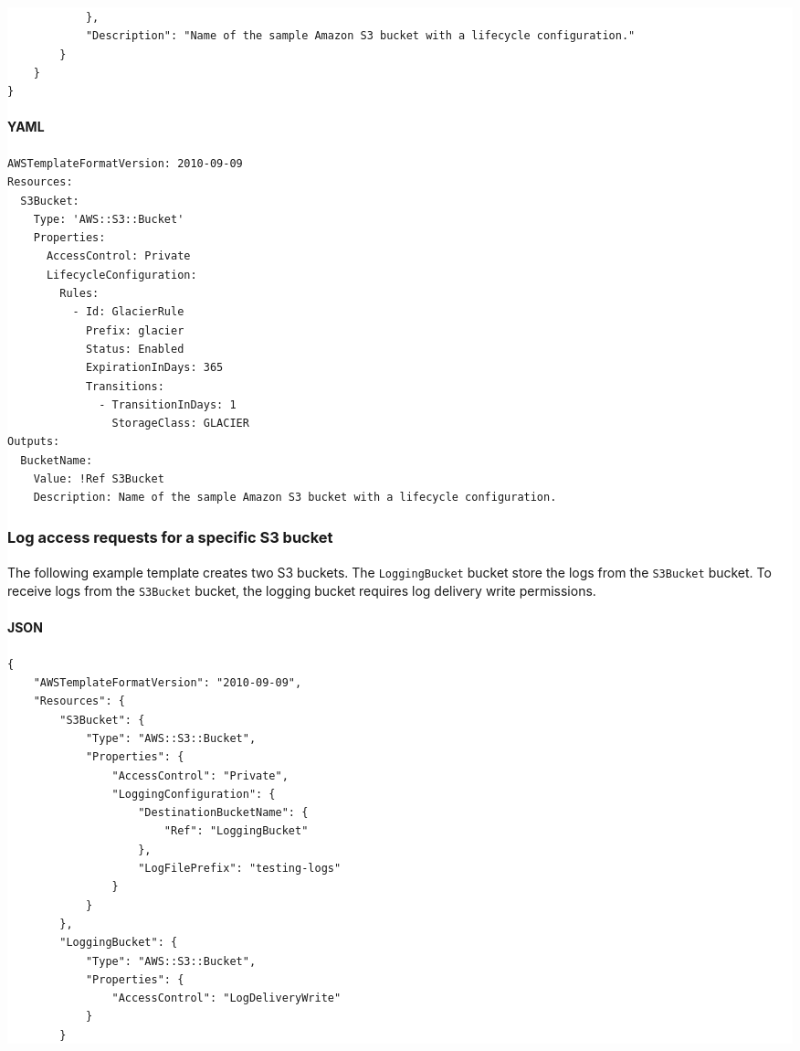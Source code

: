 ```
            },
            "Description": "Name of the sample Amazon S3 bucket with a lifecycle configuration."
        }
    }
}
```

#### YAML<a name="aws-resource-s3-bucket--examples--Manage_the_lifecycle_for_S3_objects--yaml"></a>

```
AWSTemplateFormatVersion: 2010-09-09
Resources:
  S3Bucket:
    Type: 'AWS::S3::Bucket'
    Properties:
      AccessControl: Private
      LifecycleConfiguration:
        Rules:
          - Id: GlacierRule
            Prefix: glacier
            Status: Enabled
            ExpirationInDays: 365
            Transitions:
              - TransitionInDays: 1
                StorageClass: GLACIER
Outputs:
  BucketName:
    Value: !Ref S3Bucket
    Description: Name of the sample Amazon S3 bucket with a lifecycle configuration.
```

### Log access requests for a specific S3 bucket<a name="aws-resource-s3-bucket--examples--Log_access_requests_for_a_specific_S3_bucket"></a>

The following example template creates two S3 buckets\. The `LoggingBucket` bucket store the logs from the `S3Bucket` bucket\. To receive logs from the `S3Bucket` bucket, the logging bucket requires log delivery write permissions\.

#### JSON<a name="aws-resource-s3-bucket--examples--Log_access_requests_for_a_specific_S3_bucket--json"></a>

```
{
    "AWSTemplateFormatVersion": "2010-09-09",
    "Resources": {
        "S3Bucket": {
            "Type": "AWS::S3::Bucket",
            "Properties": {
                "AccessControl": "Private",
                "LoggingConfiguration": {
                    "DestinationBucketName": {
                        "Ref": "LoggingBucket"
                    },
                    "LogFilePrefix": "testing-logs"
                }
            }
        },
        "LoggingBucket": {
            "Type": "AWS::S3::Bucket",
            "Properties": {
                "AccessControl": "LogDeliveryWrite"
            }
        }
```